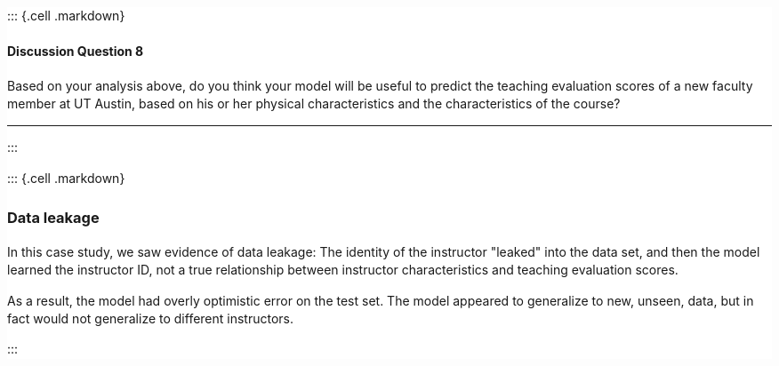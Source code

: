 ::: {.cell .markdown}

#### Discussion Question 8 

Based on your analysis above, do you think your model will be useful to 
predict the teaching evaluation scores of a new faculty member at UT Austin, 
based on his or her physical characteristics and the characteristics of the 
course? 

----



:::


::: {.cell .markdown}


### Data leakage

In this case study, we saw evidence of data leakage: The identity of the instructor "leaked" into the data set, and then the model learned the instructor ID, not a true relationship between instructor characteristics and teaching evaluation scores. 

As a result, the model had overly optimistic error on the test set. The model appeared to generalize to new, unseen, data, but in fact would not generalize to different instructors.


:::
